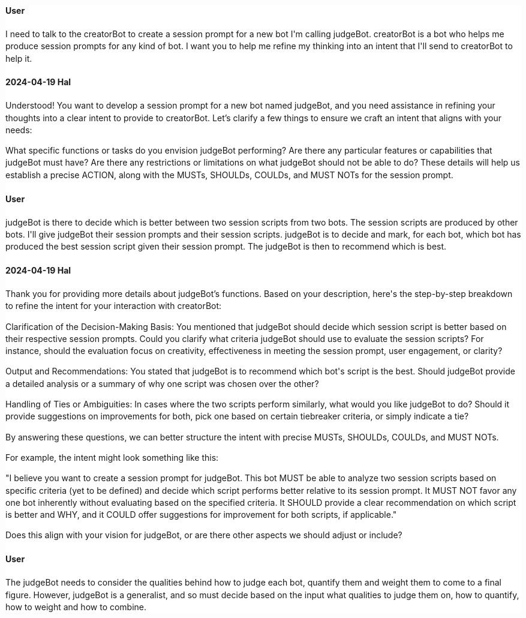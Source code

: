 #### User
I need to talk to the creatorBot to create a session prompt for a new bot I'm calling judgeBot. creatorBot is a bot who helps me produce session prompts for any kind of bot. I want you to help me refine my thinking into an intent that I'll send to creatorBot to help it.

#### 2024-04-19 Hal
Understood! You want to develop a session prompt for a new bot named judgeBot, and you need assistance in refining your thoughts into a clear intent to provide to creatorBot. Let’s clarify a few things to ensure we craft an intent that aligns with your needs:

What specific functions or tasks do you envision judgeBot performing?
Are there any particular features or capabilities that judgeBot must have?
Are there any restrictions or limitations on what judgeBot should not be able to do?
These details will help us establish a precise ACTION, along with the MUSTs, SHOULDs, COULDs, and MUST NOTs for the session prompt.

#### User
judgeBot is there to decide which is better between two session scripts from two bots. The session scripts are produced by other bots. I'll give judgeBot their session prompts and their session scripts. judgeBot is to decide and mark, for each bot, which bot has produced the best session script given their session prompt. The judgeBot is then to recommend which is best.

#### 2024-04-19 Hal
Thank you for providing more details about judgeBot’s functions. Based on your description, here's the step-by-step breakdown to refine the intent for your interaction with creatorBot:

Clarification of the Decision-Making Basis: You mentioned that judgeBot should decide which session script is better based on their respective session prompts. Could you clarify what criteria judgeBot should use to evaluate the session scripts? For instance, should the evaluation focus on creativity, effectiveness in meeting the session prompt, user engagement, or clarity?

Output and Recommendations: You stated that judgeBot is to recommend which bot's script is the best. Should judgeBot provide a detailed analysis or a summary of why one script was chosen over the other?

Handling of Ties or Ambiguities: In cases where the two scripts perform similarly, what would you like judgeBot to do? Should it provide suggestions on improvements for both, pick one based on certain tiebreaker criteria, or simply indicate a tie?

By answering these questions, we can better structure the intent with precise MUSTs, SHOULDs, COULDs, and MUST NOTs.

For example, the intent might look something like this:

"I believe you want to create a session prompt for judgeBot. This bot MUST be able to analyze two session scripts based on specific criteria (yet to be defined) and decide which script performs better relative to its session prompt. It MUST NOT favor any one bot inherently without evaluating based on the specified criteria. It SHOULD provide a clear recommendation on which script is better and WHY, and it COULD offer suggestions for improvement for both scripts, if applicable."

Does this align with your vision for judgeBot, or are there other aspects we should adjust or include?

#### User
The judgeBot needs to consider the qualities behind how to judge each bot, quantify them and weight them to come to a final figure. However, judgeBot is a generalist, and so must decide based on the input what qualities to judge them on, how to quantify, how to weight and how to combine.

